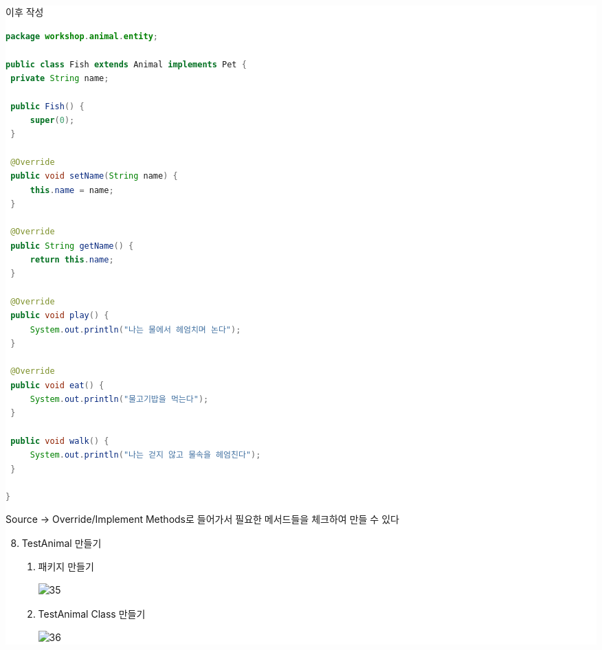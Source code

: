    이후 작성

   ```java
   package workshop.animal.entity;
   
   public class Fish extends Animal implements Pet {
   	private String name;
   	
   	public Fish() {
   		super(0);
   	}
   
   	@Override
   	public void setName(String name) {
   		this.name = name;
   	}
   
   	@Override
   	public String getName() {
   		return this.name;
   	}
   
   	@Override
   	public void play() {
   		System.out.println("나는 물에서 헤엄치며 논다");
   	}
   
   	@Override
   	public void eat() {
   		System.out.println("물고기밥을 먹는다");
   	}
   	
   	public void walk() {
   		System.out.println("나는 걷지 않고 물속을 헤엄친다");
   	}
   
   }
   
   ```

   Source -> Override/Implement Methods로 들어가서 필요한 메서드들을 체크하여 만들 수 있다

   

8. TestAnimal 만들기

   1. 패키지 만들기

      ![35](https://user-images.githubusercontent.com/20276476/81377204-f0f86800-913f-11ea-894b-3a76fe779a63.png)

      

   2. TestAnimal Class 만들기

      ![36](https://user-images.githubusercontent.com/20276476/81377277-1d13e900-9140-11ea-93a2-8d426bede358.png)
